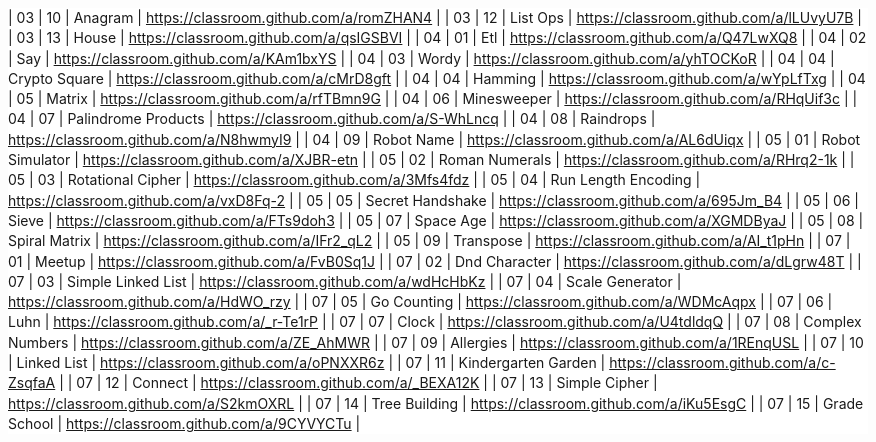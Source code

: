 |        03 |         10 | Anagram                  | https://classroom.github.com/a/romZHAN4 |
|        03 |         12 | List Ops                 | https://classroom.github.com/a/lLUvyU7B |
|        03 |         13 | House                    | https://classroom.github.com/a/qsIGSBVI |
|        04 |         01 | Etl                      | https://classroom.github.com/a/Q47LwXQ8 |
|        04 |         02 | Say                      | https://classroom.github.com/a/KAm1bxYS |
|        04 |         03 | Wordy                    | https://classroom.github.com/a/yhTOCKoR |
|        04 |         04 | Crypto Square            | https://classroom.github.com/a/cMrD8gft |
|        04 |         04 | Hamming                  | https://classroom.github.com/a/wYpLfTxg |
|        04 |         05 | Matrix                   | https://classroom.github.com/a/rfTBmn9G |
|        04 |         06 | Minesweeper              | https://classroom.github.com/a/RHqUif3c |
|        04 |         07 | Palindrome Products      | https://classroom.github.com/a/S-WhLncq |
|        04 |         08 | Raindrops                | https://classroom.github.com/a/N8hwmyI9 |
|        04 |         09 | Robot Name               | https://classroom.github.com/a/AL6dUiqx |
|        05 |         01 | Robot Simulator          | https://classroom.github.com/a/XJBR-etn |
|        05 |         02 | Roman Numerals           | https://classroom.github.com/a/RHrq2-1k |
|        05 |         03 | Rotational Cipher        | https://classroom.github.com/a/3Mfs4fdz |
|        05 |         04 | Run Length Encoding      | https://classroom.github.com/a/vxD8Fq-2 |
|        05 |         05 | Secret Handshake         | https://classroom.github.com/a/695Jm_B4 |
|        05 |         06 | Sieve                    | https://classroom.github.com/a/FTs9doh3 |
|        05 |         07 | Space Age                | https://classroom.github.com/a/XGMDByaJ |
|        05 |         08 | Spiral Matrix            | https://classroom.github.com/a/IFr2_qL2 |
|        05 |         09 | Transpose                | https://classroom.github.com/a/AI_t1pHn |
|        07 |         01 | Meetup                   | https://classroom.github.com/a/FvB0Sq1J |
|        07 |         02 | Dnd Character            | https://classroom.github.com/a/dLgrw48T |
|        07 |         03 | Simple Linked List       | https://classroom.github.com/a/wdHcHbKz |
|        07 |         04 | Scale Generator          | https://classroom.github.com/a/HdWO_rzy |
|        07 |         05 | Go Counting              | https://classroom.github.com/a/WDMcAqpx |
|        07 |         06 | Luhn                     | https://classroom.github.com/a/_r-Te1rP |
|        07 |         07 | Clock                    | https://classroom.github.com/a/U4tdldqQ |
|        07 |         08 | Complex Numbers          | https://classroom.github.com/a/ZE_AhMWR |
|        07 |         09 | Allergies                | https://classroom.github.com/a/1REnqUSL |
|        07 |         10 | Linked List              | https://classroom.github.com/a/oPNXXR6z |
|        07 |         11 | Kindergarten Garden      | https://classroom.github.com/a/c-ZsqfaA |
|        07 |         12 | Connect                  | https://classroom.github.com/a/_BEXA12K |
|        07 |         13 | Simple Cipher            | https://classroom.github.com/a/S2kmOXRL |
|        07 |         14 | Tree Building            | https://classroom.github.com/a/iKu5EsgC |
|        07 |         15 | Grade School             | https://classroom.github.com/a/9CYVYCTu |